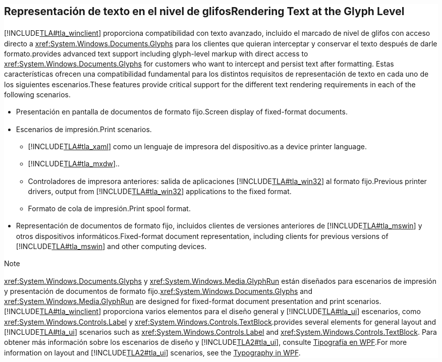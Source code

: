   
<a name="Glyph_Level"></a>   
## <a name="rendering-text-at-the-glyph-level"></a><span data-ttu-id="47237-109">Representación de texto en el nivel de glifos</span><span class="sxs-lookup"><span data-stu-id="47237-109">Rendering Text at the Glyph Level</span></span>  
 [!INCLUDE[TLA#tla_winclient](../../../../includes/tlasharptla-winclient-md.md)] <span data-ttu-id="47237-110">proporciona compatibilidad con texto avanzado, incluido el marcado de nivel de glifos con acceso directo a <xref:System.Windows.Documents.Glyphs> para los clientes que quieran interceptar y conservar el texto después de darle formato.</span><span class="sxs-lookup"><span data-stu-id="47237-110">provides advanced text support including glyph-level markup with direct access to <xref:System.Windows.Documents.Glyphs> for customers who want to intercept and persist text after formatting.</span></span> <span data-ttu-id="47237-111">Estas características ofrecen una compatibilidad fundamental para los distintos requisitos de representación de texto en cada uno de los siguientes escenarios.</span><span class="sxs-lookup"><span data-stu-id="47237-111">These features provide critical support for the different text rendering requirements in each of the following scenarios.</span></span>  
  
-   <span data-ttu-id="47237-112">Presentación en pantalla de documentos de formato fijo.</span><span class="sxs-lookup"><span data-stu-id="47237-112">Screen display of fixed-format documents.</span></span>  
  
-   <span data-ttu-id="47237-113">Escenarios de impresión.</span><span class="sxs-lookup"><span data-stu-id="47237-113">Print scenarios.</span></span>  
  
    -   [!INCLUDE[TLA#tla_xaml](../../../../includes/tlasharptla-xaml-md.md)] <span data-ttu-id="47237-114">como un lenguaje de impresora del dispositivo.</span><span class="sxs-lookup"><span data-stu-id="47237-114">as a device printer language.</span></span>  
  
    -   [!INCLUDE[TLA#tla_mxdw](../../../../includes/tlasharptla-mxdw-md.md)]<span data-ttu-id="47237-115">.</span><span class="sxs-lookup"><span data-stu-id="47237-115">.</span></span>  
  
    -   <span data-ttu-id="47237-116">Controladores de impresora anteriores: salida de aplicaciones [!INCLUDE[TLA#tla_win32](../../../../includes/tlasharptla-win32-md.md)] al formato fijo.</span><span class="sxs-lookup"><span data-stu-id="47237-116">Previous printer drivers, output from [!INCLUDE[TLA#tla_win32](../../../../includes/tlasharptla-win32-md.md)] applications to the fixed format.</span></span>  
  
    -   <span data-ttu-id="47237-117">Formato de cola de impresión.</span><span class="sxs-lookup"><span data-stu-id="47237-117">Print spool format.</span></span>  
  
-   <span data-ttu-id="47237-118">Representación de documentos de formato fijo, incluidos clientes de versiones anteriores de [!INCLUDE[TLA#tla_mswin](../../../../includes/tlasharptla-mswin-md.md)] y otros dispositivos informáticos.</span><span class="sxs-lookup"><span data-stu-id="47237-118">Fixed-format document representation, including clients for previous versions of [!INCLUDE[TLA#tla_mswin](../../../../includes/tlasharptla-mswin-md.md)] and other computing devices.</span></span>  
  
> [!NOTE]
>  <span data-ttu-id="47237-119"><xref:System.Windows.Documents.Glyphs> y <xref:System.Windows.Media.GlyphRun> están diseñados para escenarios de impresión y presentación de documentos de formato fijo.</span><span class="sxs-lookup"><span data-stu-id="47237-119"><xref:System.Windows.Documents.Glyphs> and <xref:System.Windows.Media.GlyphRun> are designed for fixed-format document presentation and print scenarios.</span></span> [!INCLUDE[TLA#tla_winclient](../../../../includes/tlasharptla-winclient-md.md)] <span data-ttu-id="47237-120">proporciona varios elementos para el diseño general y [!INCLUDE[TLA#tla_ui](../../../../includes/tlasharptla-ui-md.md)] escenarios, como <xref:System.Windows.Controls.Label> y <xref:System.Windows.Controls.TextBlock>.</span><span class="sxs-lookup"><span data-stu-id="47237-120">provides several elements for general layout and [!INCLUDE[TLA#tla_ui](../../../../includes/tlasharptla-ui-md.md)] scenarios such as <xref:System.Windows.Controls.Label> and <xref:System.Windows.Controls.TextBlock>.</span></span> <span data-ttu-id="47237-121">Para obtener más información sobre los escenarios de diseño y [!INCLUDE[TLA2#tla_ui](../../../../includes/tla2sharptla-ui-md.md)], consulte [Tipografía en WPF](../../../../docs/framework/wpf/advanced/typography-in-wpf.md).</span><span class="sxs-lookup"><span data-stu-id="47237-121">For more information on layout and [!INCLUDE[TLA2#tla_ui](../../../../includes/tla2sharptla-ui-md.md)] scenarios, see the [Typography in WPF](../../../../docs/framework/wpf/advanced/typography-in-wpf.md).</span></span>  
  